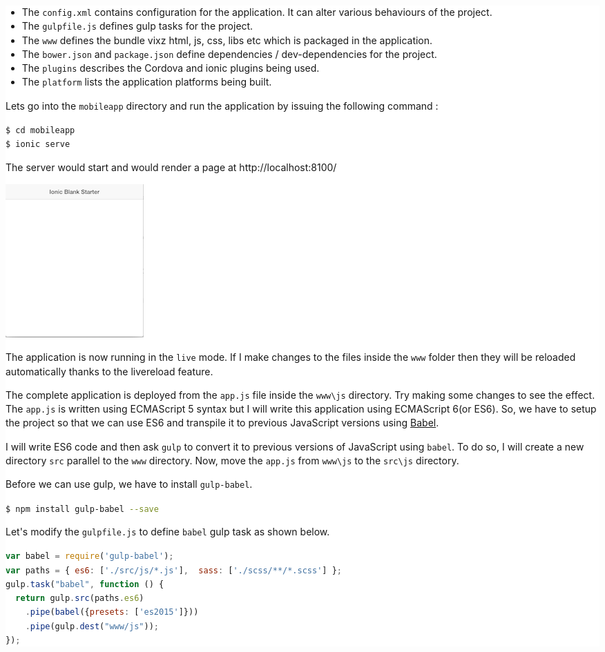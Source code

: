 - The `config.xml` contains configuration for the application. It can alter various behaviours of the project.
- The `gulpfile.js`  defines gulp tasks for the project.
- The `www` defines the bundle vixz html, js, css, libs etc which is packaged in the application.
- The `bower.json` and `package.json` define dependencies / dev-dependencies for the project.
- The `plugins` describes the Cordova and ionic plugins being used.
- The `platform` lists the application platforms being built.

Lets go into the `mobileapp` directory and run the application by issuing the following command :

```bash
$ cd mobileapp
$ ionic serve
```
The server would start and would render a page at http://localhost:8100/

![Blank Application](images/blank.png)

The application is now running in the `live` mode. If I make changes to the files inside the `www` folder then they will be reloaded automatically thanks to the livereload feature.

The complete application is deployed from the `app.js` file inside the `www\js` directory. Try making some changes to see the effect. The `app.js` is written using ECMAScript 5 syntax but I will write this application using ECMAScript 6(or ES6). So, we have to setup the project so that we can use ES6 and transpile it to previous JavaScript versions using [Babel](https://babeljs.io/).

I will write ES6 code and then ask `gulp` to convert it to previous versions of JavaScript using `babel`.  To do so, I will create a new directory `src` parallel to the `www` directory. Now, move the `app.js` from `www\js` to the `src\js` directory.

Before we can use gulp, we have to install `gulp-babel`.

```bash
$ npm install gulp-babel --save
```

Let's modify the `gulpfile.js` to define `babel` gulp task as shown below.

```javascript
var babel = require('gulp-babel');
var paths = { es6: ['./src/js/*.js'],  sass: ['./scss/**/*.scss'] };
gulp.task("babel", function () {
  return gulp.src(paths.es6)
    .pipe(babel({presets: ['es2015']}))
    .pipe(gulp.dest("www/js"));
});
```
